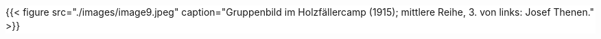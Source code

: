 {{< figure src="./images/image9.jpeg" caption="Gruppenbild im Holzfällercamp (1915); mittlere Reihe, 3. von links: Josef Thenen." >}}


[^1]: (Dieser und die folgenden Briefe sind der heutigen Rechtschreibung und Zeichensetzung leicht angenähert.)

    Crescent City ist eine Kleinstadt in Nordkalifornien, direkt am Pazifischen Ozean gelegen. Die Stadt wurde 1851 von Goldsuchern gegründet und hatte bei der Volkszählung im Jahr 2010 7643 Einwohner. Die Grenze zum Bundesstaat Oregon liegt 30 Kilometer nördlich.

[^2]: Josef Thenen stand auch mit seiner Mutter und weiteren Personen aus Münster in brieflichem Kontakt. Diese Briefe sind allerdings nicht erhalten.

[^3]: Was es mit dem «Hirntyphus» auf sich hatte, konnte ich nicht in Erfahrung bringen. Mit dem Ausdruck könnte Hirnhautentzündung (Meningitis) gemeint gewesen sein, eine Krankheit, die damals ohne wirksame Medikamente (v.a. Antibiotika) oft tödlich endete. Eine Meningitis-Epidemie grassierte 1911 z.B. in Texas.

[^4]: Weil ab dem Briefwechsel die eigentliche Geschichte von Josef Thenen beginnt, wechsle ich ab hier ins Präsens.

[^5]: Ich gebrauche ab hier Präsens als grammatische Zeit.

[^6]: Das neutrale «es» für eine Frau zu benützen, war im Walliserdeutsch üblich. Übrigens auch für Männer. Besonders für diese wird das Pronomen auch heute noch oft gebraucht.

[^7]: Statt dem Pronomen «ihr» gebraucht er «sie».

[^8]: Die ehemaligen Vormundschaftsbehörden wurden auch bei Erbteilungen aktiv, insbesondere wenn ein Teil der Erben oder deren Nachkommen ausgewandert waren.

[^9]: Auch bei uns wurde bis vor zwei, drei Generationen eingekochte Butter zum Braten so selbstverständlich gebraucht wie heute die verschiedenen Pflanzenöle.
